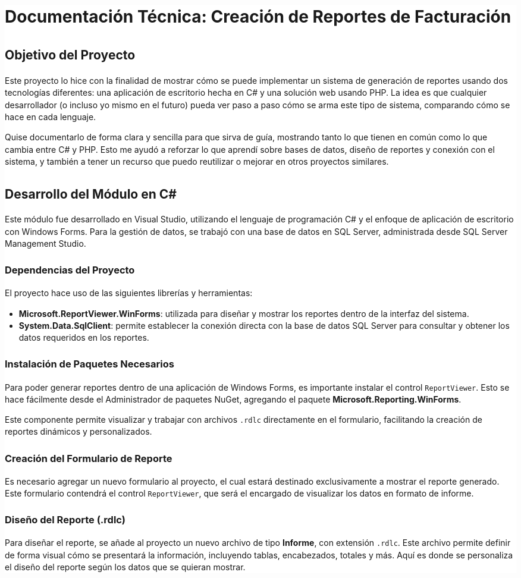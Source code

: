 #  Documentación Técnica: Creación de Reportes de Facturación

##  Objetivo del Proyecto

Este proyecto lo hice con la finalidad de mostrar cómo se puede implementar un sistema de generación de reportes usando dos tecnologías diferentes: una aplicación de escritorio hecha en C# y una solución web usando PHP. La idea es que cualquier desarrollador (o incluso yo mismo en el futuro) pueda ver paso a paso cómo se arma este tipo de sistema, comparando cómo se hace en cada lenguaje.

Quise documentarlo de forma clara y sencilla para que sirva de guía, mostrando tanto lo que tienen en común como lo que cambia entre C# y PHP. Esto me ayudó a reforzar lo que aprendí sobre bases de datos, diseño de reportes y conexión con el sistema, y también a tener un recurso que puedo reutilizar o mejorar en otros proyectos similares.

##  Desarrollo del Módulo en C#

Este módulo fue desarrollado en Visual Studio, utilizando el lenguaje de programación C# y el enfoque de aplicación de escritorio con Windows Forms. Para la gestión de datos, se trabajó con una base de datos en SQL Server, administrada desde SQL Server Management Studio.

###  Dependencias del Proyecto

El proyecto hace uso de las siguientes librerías y herramientas:

- **Microsoft.ReportViewer.WinForms**: utilizada para diseñar y mostrar los reportes dentro de la interfaz del sistema.
- **System.Data.SqlClient**: permite establecer la conexión directa con la base de datos SQL Server para consultar y obtener los datos requeridos en los reportes.

###  Instalación de Paquetes Necesarios

Para poder generar reportes dentro de una aplicación de Windows Forms, es importante instalar el control `ReportViewer`. Esto se hace fácilmente desde el Administrador de paquetes NuGet, agregando el paquete **Microsoft.Reporting.WinForms**.

Este componente permite visualizar y trabajar con archivos `.rdlc` directamente en el formulario, facilitando la creación de reportes dinámicos y personalizados.

###  Creación del Formulario de Reporte

Es necesario agregar un nuevo formulario al proyecto, el cual estará destinado exclusivamente a mostrar el reporte generado. Este formulario contendrá el control `ReportViewer`, que será el encargado de visualizar los datos en formato de informe.

###  Diseño del Reporte (.rdlc)

Para diseñar el reporte, se añade al proyecto un nuevo archivo de tipo **Informe**, con extensión `.rdlc`. Este archivo permite definir de forma visual cómo se presentará la información, incluyendo tablas, encabezados, totales y más. Aquí es donde se personaliza el diseño del reporte según los datos que se quieran mostrar.